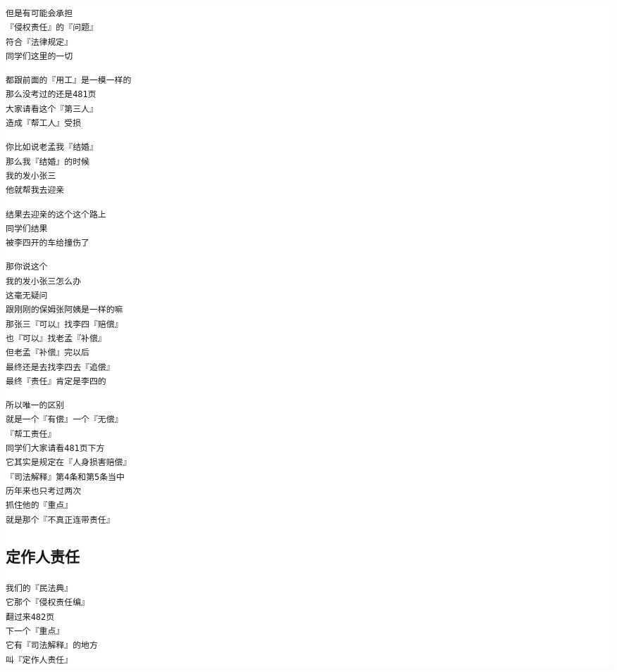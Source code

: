 ```text
但是有可能会承担
『侵权责任』的『问题』
符合『法律规定』
同学们这里的一切
```

```text
都跟前面的『用工』是一模一样的
那么没考过的还是481页
大家请看这个『第三人』
造成『帮工人』受损
```

```text
你比如说老孟我『结婚』
那么我『结婚』的时候
我的发小张三
他就帮我去迎亲
```

```text
结果去迎亲的这个这个路上
同学们结果
被李四开的车给撞伤了
```

```text
那你说这个
我的发小张三怎么办
这毫无疑问
跟刚刚的保姆张阿姨是一样的嘛
那张三『可以』找李四『赔偿』
也『可以』找老孟『补偿』
但老孟『补偿』完以后
最终还是去找李四去『追偿』
最终『责任』肯定是李四的
```

```text
所以唯一的区别
就是一个『有偿』一个『无偿』
『帮工责任』
同学们大家请看481页下方
它其实是规定在『人身损害赔偿』
『司法解释』第4条和第5条当中
历年来也只考过两次
抓住他的『重点』
就是那个『不真正连带责任』
```

## 定作人责任

```text
我们的『民法典』
它那个『侵权责任编』
翻过来482页
下一个『重点』
它有『司法解释』的地方
叫『定作人责任』
```
